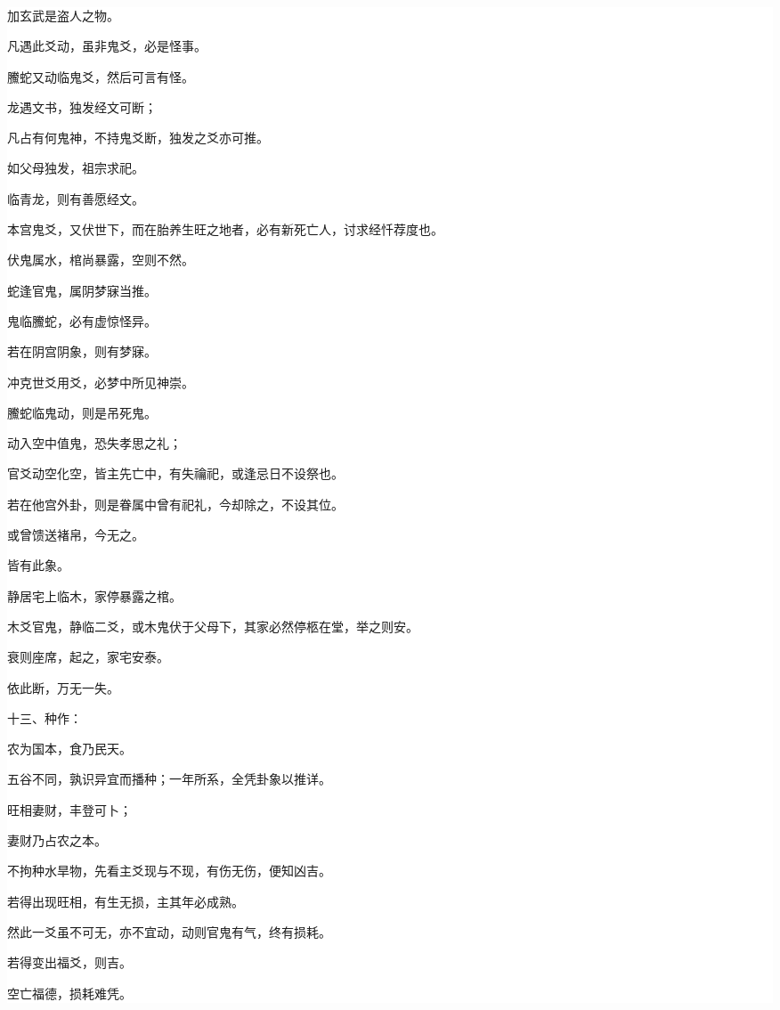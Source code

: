 加玄武是盗人之物。

凡遇此爻动，虽非鬼爻，必是怪事。

鰧蛇又动临鬼爻，然后可言有怪。

龙遇文书，独发经文可断；

凡占有何鬼神，不持鬼爻断，独发之爻亦可推。

如父母独发，祖宗求祀。

临青龙，则有善愿经文。

本宫鬼爻，又伏世下，而在胎养生旺之地者，必有新死亡人，讨求经忏荐度也。

伏鬼属水，棺尚暴露，空则不然。

蛇逢官鬼，属阴梦寐当推。

鬼临鰧蛇，必有虚惊怪异。

若在阴宫阴象，则有梦寐。

冲克世爻用爻，必梦中所见神崇。

鰧蛇临鬼动，则是吊死鬼。

动入空中值鬼，恐失孝思之礼；

官爻动空化空，皆主先亡中，有失禴祀，或逢忌日不设祭也。

若在他宫外卦，则是眷属中曾有祀礼，今却除之，不设其位。

或曾馈送褚帛，今无之。

皆有此象。

静居宅上临木，家停暴露之棺。

木爻官鬼，静临二爻，或木鬼伏于父母下，其家必然停柩在堂，举之则安。

衰则座席，起之，家宅安泰。

依此断，万无一失。

十三、种作：

农为国本，食乃民天。

五谷不同，孰识异宜而播种；一年所系，全凭卦象以推详。

旺相妻财，丰登可卜；

妻财乃占农之本。

不拘种水旱物，先看主爻现与不现，有伤无伤，便知凶吉。

若得出现旺相，有生无损，主其年必成熟。

然此一爻虽不可无，亦不宜动，动则官鬼有气，终有损耗。

若得变出福爻，则吉。

空亡福德，损耗难凭。
